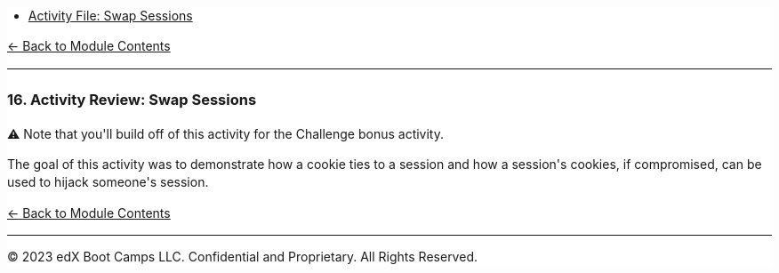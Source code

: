 - [Activity File: Swap Sessions](Activities/14_Swapping_Sessions/Unsolved/README.md)

[<- Back to Module Contents](#module-day-1-contents)

---

### 16. Activity Review: Swap Sessions

:warning: Note that you'll build off of this activity for the Challenge bonus activity.

The goal of this activity was to demonstrate how a cookie ties to a session and how a session's cookies, if compromised, can be used to hijack someone's session.

[<- Back to Module Contents](#module-day-1-contents)

---

&copy; 2023 edX Boot Camps LLC. Confidential and Proprietary. All Rights Reserved.  
